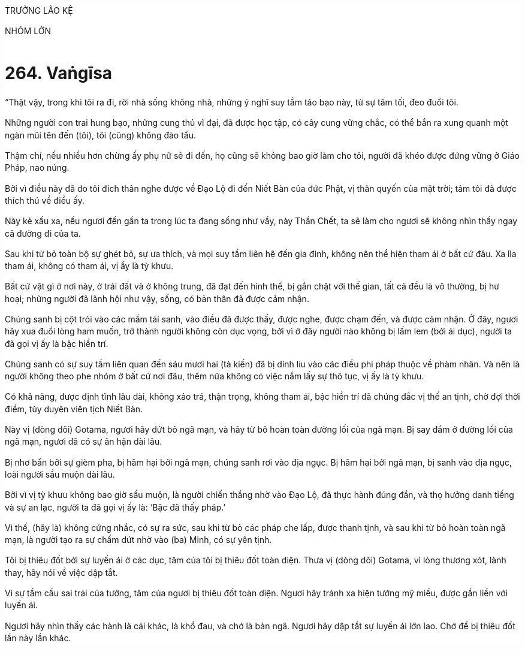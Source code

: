 TRƯỞNG LÃO KỆ

NHÓM LỚN

# 264. Vaṅgīsa

“Thật vậy, trong khi tôi ra đi, rời nhà sống không nhà, những ý nghĩ suy tầm táo bạo này, từ sự tăm tối, đeo đuổi tôi.

Những người con trai hung bạo, những cung thủ vĩ đại, đã được học tập, có cây cung vững chắc, có thể bắn ra xung quanh một ngàn mũi tên đến (tôi), tôi (cũng) không đào tẩu.

Thậm chí, nếu nhiều hơn chừng ấy phụ nữ sẽ đi đến, họ cũng sẽ không bao giờ làm cho tôi, người đã khéo được đứng vững ở Giáo Pháp, nao núng.

Bởi vì điều này đã do tôi đích thân nghe được về Đạo Lộ đi đến Niết Bàn của đức Phật, vị thân quyến của mặt trời; tâm tôi đã được thích thú về điều ấy.

Này kẻ xấu xa, nếu ngươi đến gần ta trong lúc ta đang sống như vầy, này Thần Chết, ta sẽ làm cho ngươi sẽ không nhìn thấy ngay cả đường đi của ta.

Sau khi từ bỏ toàn bộ sự ghét bỏ, sự ưa thích, và mọi suy tầm liên hệ đến gia đình, không nên thể hiện tham ái ở bất cứ đâu. Xa lìa tham ái, không có tham ái, vị ấy là tỳ khưu.

Bất cứ vật gì ở nơi này, ở trái đất và ở không trung, đã đạt đến hình thể, bị gắn chặt với thế gian, tất cả đều là vô thường, bị hư hoại; những người đã lãnh hội như vậy, sống, có bản thân đã được cảm nhận.

Chúng sanh bị cột trói vào các mầm tái sanh, vào điều đã được thấy, được nghe, được chạm đến, và được cảm nhận. Ở đây, ngươi hãy xua đuổi lòng ham muốn, trở thành người không còn dục vọng, bởi vì ở đây người nào không bị lấm lem (bởi ái dục), người ta đã gọi vị ấy là bậc hiền trí.

Chúng sanh có sự suy tầm liên quan đến sáu mươi hai (tà kiến) đã bị dính líu vào các điều phi pháp thuộc về phàm nhân. Và nên là người không theo phe nhóm ở bất cứ nơi đâu, thêm nữa không có việc nắm lấy sự thô tục, vị ấy là tỳ khưu.

Có khả năng, được định tĩnh lâu dài, không xảo trá, thận trọng, không tham ái, bậc hiền trí đã chứng đắc vị thế an tịnh, chờ đợi thời điểm, tùy duyên viên tịch Niết Bàn.

Này vị (dòng dõi) Gotama, ngươi hãy dứt bỏ ngã mạn, và hãy từ bỏ hoàn toàn đường lối của ngã mạn. Bị say đắm ở đường lối của ngã mạn, ngươi đã có sự ân hận dài lâu.

Bị nhơ bẩn bởi sự gièm pha, bị hãm hại bởi ngã mạn, chúng sanh rơi vào địa ngục. Bị hãm hại bởi ngã mạn, bị sanh vào địa ngục, loài người sầu muộn dài lâu.

Bởi vì vị tỳ khưu không bao giờ sầu muộn, là người chiến thắng nhờ vào Đạo Lộ, đã thực hành đúng đắn, và thọ hưởng danh tiếng và sự an lạc, người ta đã gọi vị ấy là: ‘Bậc đã thấy pháp.’

Vì thế, (hãy là) không cứng nhắc, có sự ra sức, sau khi từ bỏ các pháp che lấp, được thanh tịnh, và sau khi từ bỏ hoàn toàn ngã mạn, là người tạo ra sự chấm dứt nhờ vào (ba) Minh, có sự yên tịnh.

Tôi bị thiêu đốt bởi sự luyến ái ở các dục, tâm của tôi bị thiêu đốt toàn diện. Thưa vị (dòng dõi) Gotama, vì lòng thương xót, lành thay, hãy nói về việc dập tắt.

Vì sự tầm cầu sai trái của tưởng, tâm của ngươi bị thiêu đốt toàn diện. Ngươi hãy tránh xa hiện tướng mỹ miều, được gắn liền với luyến ái.

Ngươi hãy nhìn thấy các hành là cái khác, là khổ đau, và chớ là bản ngã. Ngươi hãy dập tắt sự luyến ái lớn lao. Chớ để bị thiêu đốt lần này lần khác.
